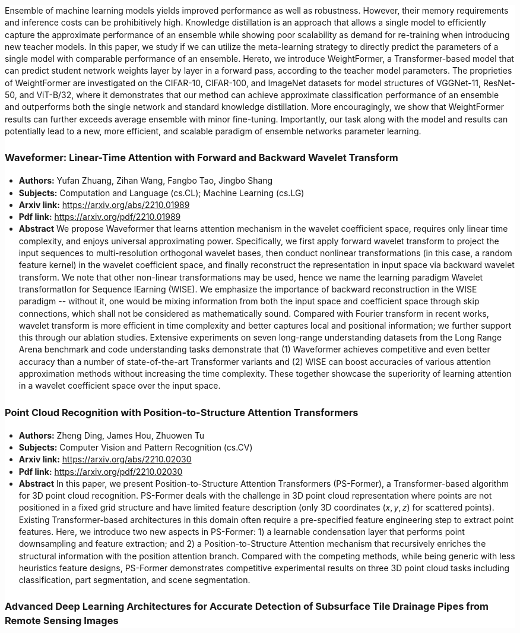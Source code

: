  Ensemble of machine learning models yields improved performance as well as robustness. However, their memory requirements and inference costs can be prohibitively high. Knowledge distillation is an approach that allows a single model to efficiently capture the approximate performance of an ensemble while showing poor scalability as demand for re-training when introducing new teacher models. In this paper, we study if we can utilize the meta-learning strategy to directly predict the parameters of a single model with comparable performance of an ensemble. Hereto, we introduce WeightFormer, a Transformer-based model that can predict student network weights layer by layer in a forward pass, according to the teacher model parameters. The proprieties of WeightFormer are investigated on the CIFAR-10, CIFAR-100, and ImageNet datasets for model structures of VGGNet-11, ResNet-50, and ViT-B/32, where it demonstrates that our method can achieve approximate classification performance of an ensemble and outperforms both the single network and standard knowledge distillation. More encouragingly, we show that WeightFormer results can further exceeds average ensemble with minor fine-tuning. Importantly, our task along with the model and results can potentially lead to a new, more efficient, and scalable paradigm of ensemble networks parameter learning.
### Waveformer: Linear-Time Attention with Forward and Backward Wavelet  Transform
 - **Authors:** Yufan Zhuang, Zihan Wang, Fangbo Tao, Jingbo Shang
 - **Subjects:** Computation and Language (cs.CL); Machine Learning (cs.LG)
 - **Arxiv link:** https://arxiv.org/abs/2210.01989
 - **Pdf link:** https://arxiv.org/pdf/2210.01989
 - **Abstract**
 We propose Waveformer that learns attention mechanism in the wavelet coefficient space, requires only linear time complexity, and enjoys universal approximating power. Specifically, we first apply forward wavelet transform to project the input sequences to multi-resolution orthogonal wavelet bases, then conduct nonlinear transformations (in this case, a random feature kernel) in the wavelet coefficient space, and finally reconstruct the representation in input space via backward wavelet transform. We note that other non-linear transformations may be used, hence we name the learning paradigm Wavelet transformatIon for Sequence lEarning (WISE). We emphasize the importance of backward reconstruction in the WISE paradigm -- without it, one would be mixing information from both the input space and coefficient space through skip connections, which shall not be considered as mathematically sound. Compared with Fourier transform in recent works, wavelet transform is more efficient in time complexity and better captures local and positional information; we further support this through our ablation studies. Extensive experiments on seven long-range understanding datasets from the Long Range Arena benchmark and code understanding tasks demonstrate that (1) Waveformer achieves competitive and even better accuracy than a number of state-of-the-art Transformer variants and (2) WISE can boost accuracies of various attention approximation methods without increasing the time complexity. These together showcase the superiority of learning attention in a wavelet coefficient space over the input space.
### Point Cloud Recognition with Position-to-Structure Attention  Transformers
 - **Authors:** Zheng Ding, James Hou, Zhuowen Tu
 - **Subjects:** Computer Vision and Pattern Recognition (cs.CV)
 - **Arxiv link:** https://arxiv.org/abs/2210.02030
 - **Pdf link:** https://arxiv.org/pdf/2210.02030
 - **Abstract**
 In this paper, we present Position-to-Structure Attention Transformers (PS-Former), a Transformer-based algorithm for 3D point cloud recognition. PS-Former deals with the challenge in 3D point cloud representation where points are not positioned in a fixed grid structure and have limited feature description (only 3D coordinates ($x, y, z$) for scattered points). Existing Transformer-based architectures in this domain often require a pre-specified feature engineering step to extract point features. Here, we introduce two new aspects in PS-Former: 1) a learnable condensation layer that performs point downsampling and feature extraction; and 2) a Position-to-Structure Attention mechanism that recursively enriches the structural information with the position attention branch. Compared with the competing methods, while being generic with less heuristics feature designs, PS-Former demonstrates competitive experimental results on three 3D point cloud tasks including classification, part segmentation, and scene segmentation.
### Advanced Deep Learning Architectures for Accurate Detection of  Subsurface Tile Drainage Pipes from Remote Sensing Images